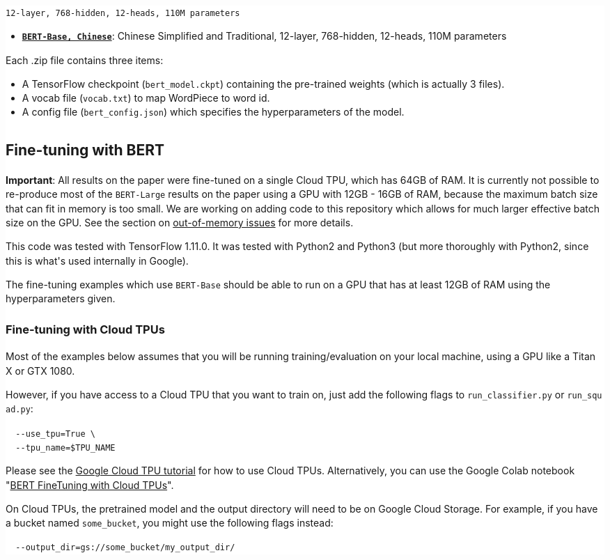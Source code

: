     12-layer, 768-hidden, 12-heads, 110M parameters
*   **[`BERT-Base, Chinese`](https://storage.googleapis.com/bert_models/2018_11_03/chinese_L-12_H-768_A-12.zip)**:
    Chinese Simplified and Traditional, 12-layer, 768-hidden, 12-heads, 110M
    parameters

Each .zip file contains three items:

*   A TensorFlow checkpoint (`bert_model.ckpt`) containing the pre-trained
    weights (which is actually 3 files).
*   A vocab file (`vocab.txt`) to map WordPiece to word id.
*   A config file (`bert_config.json`) which specifies the hyperparameters of
    the model.

## Fine-tuning with BERT

**Important**: All results on the paper were fine-tuned on a single Cloud TPU,
which has 64GB of RAM. It is currently not possible to re-produce most of the
`BERT-Large` results on the paper using a GPU with 12GB - 16GB of RAM, because
the maximum batch size that can fit in memory is too small. We are working on
adding code to this repository which allows for much larger effective batch size
on the GPU. See the section on [out-of-memory issues](#out-of-memory-issues) for
more details.

This code was tested with TensorFlow 1.11.0. It was tested with Python2 and
Python3 (but more thoroughly with Python2, since this is what's used internally
in Google).

The fine-tuning examples which use `BERT-Base` should be able to run on a GPU
that has at least 12GB of RAM using the hyperparameters given.

### Fine-tuning with Cloud TPUs

Most of the examples below assumes that you will be running training/evaluation
on your local machine, using a GPU like a Titan X or GTX 1080.

However, if you have access to a Cloud TPU that you want to train on, just add
the following flags to `run_classifier.py` or `run_squad.py`:

```
  --use_tpu=True \
  --tpu_name=$TPU_NAME
```

Please see the
[Google Cloud TPU tutorial](https://cloud.google.com/tpu/docs/tutorials/mnist)
for how to use Cloud TPUs. Alternatively, you can use the Google Colab notebook
"[BERT FineTuning with Cloud TPUs](https://colab.research.google.com/github/tensorflow/tpu/blob/master/tools/colab/bert_finetuning_with_cloud_tpus.ipynb)".

On Cloud TPUs, the pretrained model and the output directory will need to be on
Google Cloud Storage. For example, if you have a bucket named `some_bucket`, you
might use the following flags instead:

```
  --output_dir=gs://some_bucket/my_output_dir/
```
